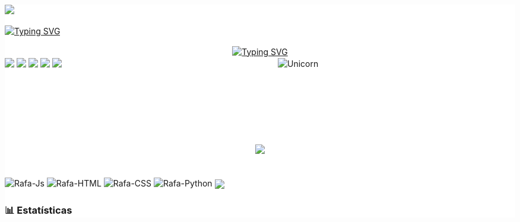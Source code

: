 <img width=100% src="https://capsule-render.vercel.app/api?type=waving&color=FF00F6&height=120&section=header&text=Thassiane+Lima&fontSize=30&fontColor=fff&animation=twinkling&fontAligny=35" />

[![Typing SVG](https://readme-typing-svg.herokuapp.com/?color=FF00F6&size=35&center=true&vCenter=true&width=1000&lines=Hello,+my+name+is+Thassiane+Lima;I+study+Computer+Science!+at+FAM!;+:%29)](https://git.io/typing-svg) 


<div align="center">
  <a href="https://git.io/typing-svg">
    <img src="https://readme-typing-svg.demolab.com?font=Fira+Code&weight=500&size=22&pause=1000&color=FF00F6&center=true&vCenter=true&random=false&width=524&lines=%E2%8A%B9+Welcome+to+my+profile!+%CB%99%E1%B5%95%CB%99+%E2%8A%B9+" alt="Typing SVG">
  </a>
</div>



<img align="right" width=400px alt="Unicorn" src="https://github.com/mari4souza/mari4souza/blob/main/src/study.gif" />

</div>
<img src="https://emojis.slackmojis.com/emojis/images/1621024394/39092/cat-roll.gif?1621024394" width="28" />
  <a href="https://www.instagram.com/thassiiiane/" target="_blank"><img src="https://img.shields.io/badge/-Instagram-%23E4405F?style=for-the-badge&logo=instagram&logoColor=white" target="_blank"></a>
  <a href="https://www.linkedin.com/in/thassianelima/" target="_blank"><img src="https://img.shields.io/badge/-LinkedIn-%230077B5?style=for-the-badge&logo=linkedin&logoColor=white" target="_blank"></a> 
<a href = "thasiane2000@hotmail.com"> <img src="https://img.shields.io/badge/-Gmail-%23333?style=for-the-badge&logo=gmail&logoColor=white" target="_blank"></a>
<img src="https://emojis.slackmojis.com/emojis/images/1621024394/39092/cat-roll.gif?1621024394" width="28" />
</p>


  
  ##
 


<br/><br/>
<br/><br/>

<p align="center">
  <img width="100%" src="http://github-profile-summary-cards.vercel.app/api/cards/profile-details?username=Thassiane lima&theme=radical" />
</p>

<div style="display: inline_block"><br>
  <img align="center" alt="Rafa-Js" height="30" width="40" src="https://raw.githubusercontent.com/devicons/devicon/master/icons/javascript/javascript-plain.svg">
 
  <img align="center" alt="Rafa-HTML" height="30" width="40" src="https://raw.githubusercontent.com/devicons/devicon/master/icons/html5/html5-original.svg">
  <img align="center" alt="Rafa-CSS" height="30" width="40" src="https://raw.githubusercontent.com/devicons/devicon/master/icons/css3/css3-original.svg">
  <img align="center" alt="Rafa-Python" height="30" width="40" src="https://raw.githubusercontent.com/devicons/devicon/master/icons/python/python-original.svg">
  <img align="center" src="https://media.giphy.com/media/ObNTw8Uzwy6KQ/giphy.gif" width="30px">&nbsp;
</div>
  


### 📊 Estatísticas
